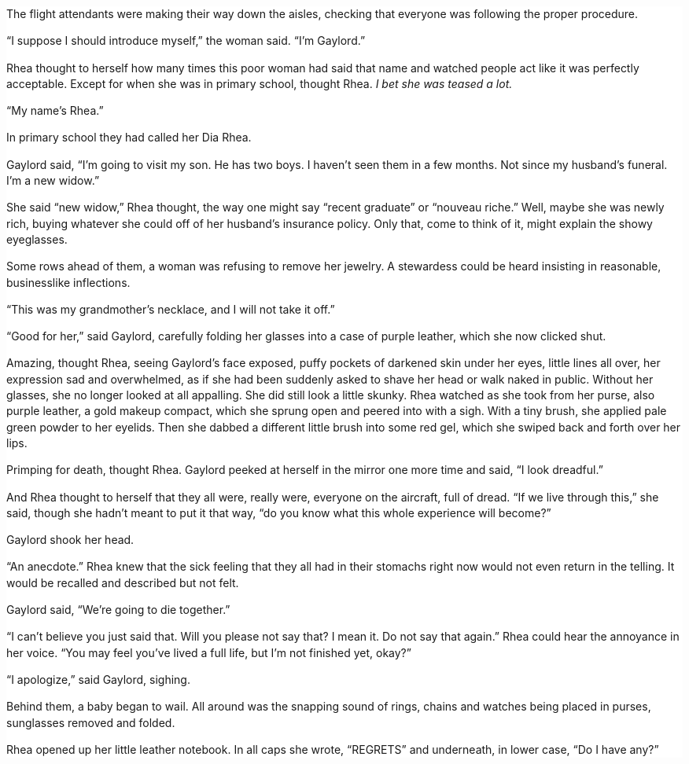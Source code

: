 The flight attendants were making their way down the aisles, checking that everyone was following the proper procedure.

“I suppose I should introduce myself,” the woman said. “I’m Gaylord.”

Rhea thought to herself how many times this poor woman had said that name and watched people act like it was perfectly acceptable. Except for when she was in primary school, thought Rhea. *I bet she was teased a lot.*

“My name’s Rhea.”

In primary school they had called her Dia Rhea.

Gaylord said, “I’m going to visit my son. He has two boys. I haven’t seen them in a few months. Not since my husband’s funeral. I’m a new widow.”

She said “new widow,” Rhea thought, the way one might say “recent graduate” or “nouveau riche.” Well, maybe she was newly rich, buying whatever she could off of her husband’s insurance policy. Only that, come to think of it, might explain the showy eyeglasses.

Some rows ahead of them, a woman was refusing to remove her jewelry. A stewardess could be heard insisting in reasonable, businesslike inflections.

“This was my grandmother’s necklace, and I will not take it off.”

“Good for her,” said Gaylord, carefully folding her glasses into a case of purple leather, which she now clicked shut.

Amazing, thought Rhea, seeing Gaylord’s face exposed, puffy pockets of darkened skin under her eyes, little lines all over, her expression sad and overwhelmed, as if she had been suddenly asked to shave her head or walk naked in public. Without her glasses, she no longer looked at all appalling. She did still look a little skunky. Rhea watched as she took from her purse, also purple leather, a gold makeup compact, which she sprung open and peered into with a sigh. With a tiny brush, she applied pale green powder to her eyelids. Then she dabbed a different little brush into some red gel, which she swiped back and forth over her lips.

Primping for death, thought Rhea. Gaylord peeked at herself in the mirror one more time and said, “I look dreadful.”

And Rhea thought to herself that they all were, really were, everyone on the aircraft, full of dread. “If we live through this,” she said, though she hadn’t meant to put it that way, “do you know what this whole experience will become?”

Gaylord shook her head.

“An anecdote.” Rhea knew that the sick feeling that they all had in their stomachs right now would not even return in the telling. It would be recalled and described but not felt.

Gaylord said, “We’re going to die together.”

“I can’t believe you just said that. Will you please not say that? I mean it. Do not say that again.” Rhea could hear the annoyance in her voice. “You may feel you’ve lived a full life, but I’m not finished yet, okay?”

“I apologize,” said Gaylord, sighing.

Behind them, a baby began to wail. All around was the snapping sound of rings, chains and watches being placed in purses, sunglasses removed and folded.

Rhea opened up her little leather notebook. In all caps she wrote, “REGRETS” and underneath, in lower case, “Do I have any?”
